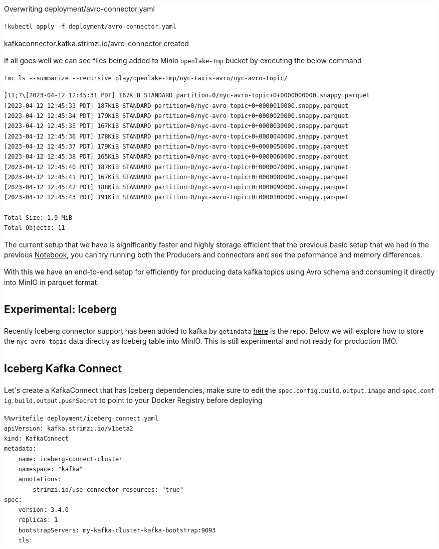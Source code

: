 Overwriting deployment/avro-connector.yaml

```
!kubectl apply -f deployment/avro-connector.yaml
```

kafkaconnector.kafka.strimzi.io/avro-connector created

If all goes well we can see files being added to Minio `openlake-tmp` bucket by executing the below command

```
!mc ls --summarize --recursive play/openlake-tmp/nyc-taxis-avro/nyc-avro-topic/
```

```
]11;?\[2023-04-12 12:45:31 PDT] 167KiB STANDARD partition=0/nyc-avro-topic+0+0000000000.snappy.parquet
[2023-04-12 12:45:33 PDT] 187KiB STANDARD partition=0/nyc-avro-topic+0+0000010000.snappy.parquet
[2023-04-12 12:45:34 PDT] 179KiB STANDARD partition=0/nyc-avro-topic+0+0000020000.snappy.parquet
[2023-04-12 12:45:35 PDT] 167KiB STANDARD partition=0/nyc-avro-topic+0+0000030000.snappy.parquet
[2023-04-12 12:45:36 PDT] 178KiB STANDARD partition=0/nyc-avro-topic+0+0000040000.snappy.parquet
[2023-04-12 12:45:37 PDT] 179KiB STANDARD partition=0/nyc-avro-topic+0+0000050000.snappy.parquet
[2023-04-12 12:45:38 PDT] 165KiB STANDARD partition=0/nyc-avro-topic+0+0000060000.snappy.parquet
[2023-04-12 12:45:40 PDT] 187KiB STANDARD partition=0/nyc-avro-topic+0+0000070000.snappy.parquet
[2023-04-12 12:45:41 PDT] 167KiB STANDARD partition=0/nyc-avro-topic+0+0000080000.snappy.parquet
[2023-04-12 12:45:42 PDT] 188KiB STANDARD partition=0/nyc-avro-topic+0+0000090000.snappy.parquet
[2023-04-12 12:45:43 PDT] 191KiB STANDARD partition=0/nyc-avro-topic+0+0000100000.snappy.parquet

Total Size: 1.9 MiB
Total Objects: 11
```

The current setup that we have is significantly faster and highly storage efficient that the previous basic setup that we had in the previous [Notebook](https://github.com/minio/openlake/blob/af2cbb6a0aef4534016447ec8a995364146503c9/kafka/kafka-minio.ipynb), you can try running both the Producers and connectors and see the peformance and memory differences.

With this we have an end-to-end setup for efficiently for producing data kafka topics using Avro schema and consuming it directly into MinIO in parquet format.

## Experimental: Iceberg

Recently Iceberg connector support has been added to kafka by `getindata` [here](https://github.com/getindata/kafka-connect-iceberg-sink) is the repo. Below we will explore how to store the `nyc-avro-topic` data directly as Iceberg table into MinIO. This is still experimental and not ready for production IMO.

## Iceberg Kafka Connect

Let's create a KafkaConnect that has Iceberg dependencies, make sure to edit the `spec.config.build.output.image` and `spec.config.build.output.pushSecret` to point to your Docker Registry before deploying

```
%%writefile deployment/iceberg-connect.yaml
apiVersion: kafka.strimzi.io/v1beta2
kind: KafkaConnect
metadata:
    name: iceberg-connect-cluster
    namespace: "kafka"
    annotations:
        strimzi.io/use-connector-resources: "true"
spec:
    version: 3.4.0
    replicas: 1
    bootstrapServers: my-kafka-cluster-kafka-bootstrap:9093
    tls:
```